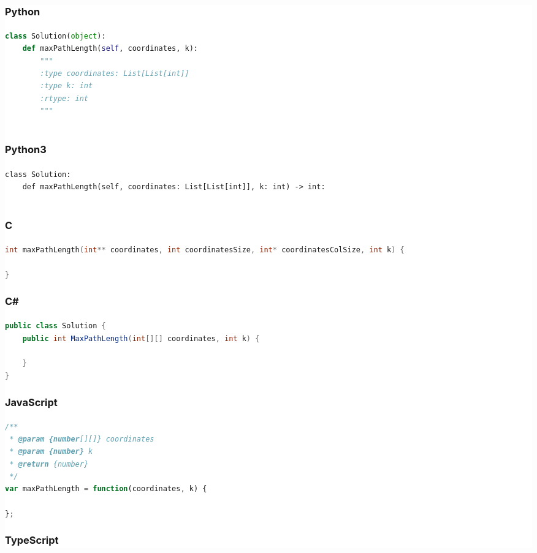 ### Python

```python
class Solution(object):
    def maxPathLength(self, coordinates, k):
        """
        :type coordinates: List[List[int]]
        :type k: int
        :rtype: int
        """
        
```

### Python3

```python3
class Solution:
    def maxPathLength(self, coordinates: List[List[int]], k: int) -> int:
        
```

### C

```c
int maxPathLength(int** coordinates, int coordinatesSize, int* coordinatesColSize, int k) {
    
}
```

### C#

```csharp
public class Solution {
    public int MaxPathLength(int[][] coordinates, int k) {
        
    }
}
```

### JavaScript

```javascript
/**
 * @param {number[][]} coordinates
 * @param {number} k
 * @return {number}
 */
var maxPathLength = function(coordinates, k) {
    
};
```

### TypeScript

